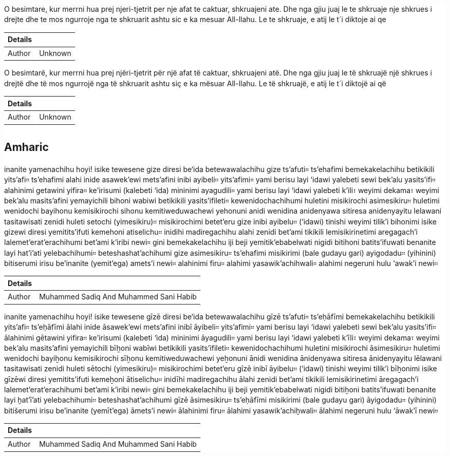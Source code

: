 
<div dir="ltr" lang="sq" style={{fontSize:'larger',backgroundColor:'#f8f9fa',padding:20}}>
O besimtare, kur merrni hua prej njeri-tjetrit per nje afat te caktuar, shkruajeni ate. Dhe nga gjiu juaj le te shkruaje nje shkrues i drejte dhe te mos ngurroje nga te shkruarit ashtu sic e ka mesuar All-llahu. Le te shkruaje, e atij le t´i diktoje ai qe
</div>
<div style={{backgroundColor:'#f8f9fa',padding:20, marginBottom: 10}}><table> <thead> <tr> <th>Details</th> <th></th> </tr> </thead> <tbody> <tr><td>Author</td><td>Unknown</td></tr></tbody></table></div>


<div dir="ltr" lang="sq" style={{fontSize:'larger',backgroundColor:'#f8f9fa',padding:20}}>
O besimtarë, kur merrni hua prej njëri-tjetrit për një afat të caktuar, shkruajeni atë. Dhe nga gjiu juaj le të shkruajë një shkrues i drejtë dhe të mos ngurrojë nga të shkruarit ashtu siç e ka mësuar All-llahu. Le të shkruajë, e atij le t´i diktojë ai që
</div>
<div style={{backgroundColor:'#f8f9fa',padding:20, marginBottom: 10}}><table> <thead> <tr> <th>Details</th> <th></th> </tr> </thead> <tbody> <tr><td>Author</td><td>Unknown</td></tr></tbody></table></div>

## Amharic


<div dir="ltr" lang="am" style={{fontSize:'larger',backgroundColor:'#f8f9fa',padding:20}}>
inanite yamenachihu hoyi! isike tewesene gize diresi be‘ida betewawalachihu gize ts’afuti፡፡ ts’ehafimi bemekakelachihu betikikili yits’afi፡፡ ts’ehafimi alahi inide asawek’ewi mets’afini inibi ayibeli፡፡ yits’afimi፡፡ yami berisu layi ‘idawi yalebeti sewi bek’alu yasits’ifi፡፡ alahinimi getawini yifira፡፡ ke’irisumi (kalebeti ‘ida) mininimi ayagudili፡፡ yami berisu layi ‘idawi yalebeti k’ili፣ weyimi dekama፣ weyimi bek’alu masits’afini yemayichili bihoni wabiwi betikikili yasits’ifileti፡፡ kewenidochachihumi huletini misikirochi asimesikiru፡፡ huletimi wenidochi bayihonu kemisikirochi sihonu kemitiweduwachewi yehonuni anidi wenidina anidenyawa sitiresa anidenyayitu lelawani tasitawisati zenidi huleti setochi (yimesikiru)፡፡ misikirochimi betet’eru gize inibi ayibelu፡፡ (‘idawi) tinishi weyimi tilik’i bihonimi isike gizewi diresi yemitits’ifuti kemehoni atiselichu፡፡ inidihi madiregachihu alahi zenidi bet’ami tikikili lemisikirinetimi aregagach’i lalemet’erat’erachihumi bet’ami k’iribi newi፡፡ gini bemekakelachihu iji beji yemitik’ebabelwati nigidi bitihoni batits’ifuwati benanite layi hat’i’ati yelebachihumi፡፡ beteshashat’achihumi gize asimesikiru፡፡ ts’ehafimi misikirimi (bale gudayu gari) ayigodadu፡፡ (yihinini) bitiserumi irisu be’inanite (yemit’ega) amets’i newi፡፡ alahinimi firu፡፡ alahimi yasawik’achihwali፡፡ alahimi negeruni hulu ‘awak’i newi፡፡
</div>
<div style={{backgroundColor:'#f8f9fa',padding:20, marginBottom: 10}}><table> <thead> <tr> <th>Details</th> <th></th> </tr> </thead> <tbody> <tr><td>Author</td><td>Muhammed Sadiq And Muhammed Sani Habib</td></tr></tbody></table></div>


<div dir="ltr" lang="am" style={{fontSize:'larger',backgroundColor:'#f8f9fa',padding:20}}>
inanite yamenachihu hoyi! isike tewesene gīzē diresi be‘ida betewawalachihu gīzē ts’afuti፡፡ ts’eḥāfīmi bemekakelachihu betikikili yits’afi፡፡ ts’eḥāfīmi ālahi inide āsawek’ewi mets’afini inibī āyibeli፡፡ yits’afimi፡፡ yami berisu layi ‘idawi yalebeti sewi bek’alu yasits’ifi፡፡ ālahinimi gētawini yifira፡፡ ke’irisumi (kalebeti ‘ida) mininimi āyagudili፡፡ yami berisu layi ‘idawi yalebeti k’īli፣ weyimi dekama፣ weyimi bek’alu masits’afini yemayichili bīẖoni wabīwi betikikili yasits’ifileti፡፡ kewenidochachihumi huletini misikirochi āsimesikiru፡፡ huletimi wenidochi bayiẖonu kemisikirochi sīẖonu kemitiweduwachewi yeẖonuni ānidi wenidina ānidenyawa sitiresa ānidenyayitu lēlawani tasitawisati zenidi huleti sētochi (yimesikiru)፡፡ misikirochimi betet’eru gīzē inibī āyibelu፡፡ (‘idawi) tinishi weyimi tilik’i bīẖonimi isike gīzēwi diresi yemitits’ifuti kemeẖoni ātiselichu፡፡ inidīhi madiregachihu ālahi zenidi bet’ami tikikili lemisikirinetimi āregagach’i lalemet’erat’erachihumi bet’ami k’iribi newi፡፡ gini bemekakelachihu iji beji yemitik’ebabelwati nigidi bitiẖoni batits’ifuwati benanite layi ḫat’ī’ati yelebachihumi፡፡ beteshashat’achihumi gīzē āsimesikiru፡፡ ts’eḥāfīmi misikirimi (bale gudayu gari) āyigodadu፡፡ (yihinini) bitišerumi irisu be’inanite (yemīt’ega) āmets’i newi፡፡ ālahinimi firu፡፡ ālahimi yasawik’achiḫwali፡፡ ālahimi negeruni hulu ‘āwak’ī newi፡፡
</div>
<div style={{backgroundColor:'#f8f9fa',padding:20, marginBottom: 10}}><table> <thead> <tr> <th>Details</th> <th></th> </tr> </thead> <tbody> <tr><td>Author</td><td>Muhammed Sadiq And Muhammed Sani Habib</td></tr></tbody></table></div>
